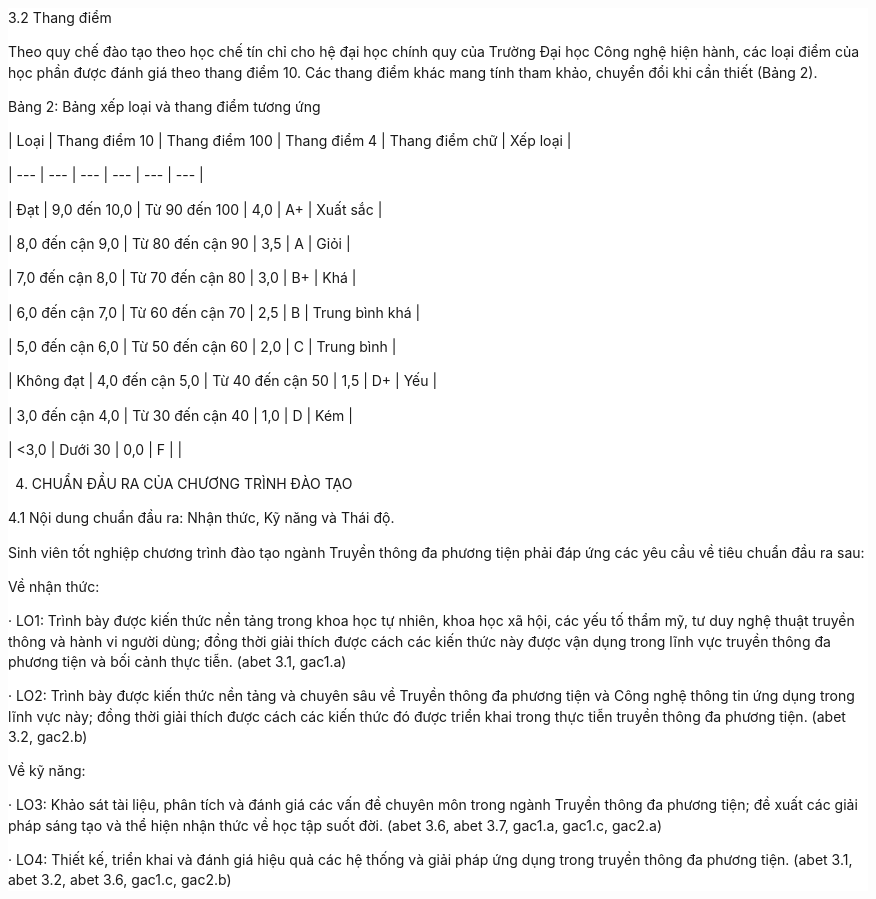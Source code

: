 3.2 Thang điểm

Theo quy chế đào tạo theo học chế tín chỉ cho hệ đại học chính quy của Trường Đại học Công nghệ hiện hành, các loại điểm của học phần được đánh giá theo thang điểm 10. Các thang điểm khác mang tính tham khảo, chuyển đổi khi cần thiết (Bảng 2).

Bảng 2: Bảng xếp loại và thang điểm tương ứng

| Loại | Thang điểm 10 | Thang điểm 100 | Thang điểm 4 | Thang điểm chữ | Xếp loại |

| --- | --- | --- | --- | --- | --- |

| Đạt | 9,0 đến 10,0 | Từ 90 đến 100 | 4,0 | A+ | Xuất sắc |

| 8,0 đến cận 9,0 | Từ 80 đến cận 90 | 3,5 | A | Giỏi |

| 7,0 đến cận 8,0 | Từ 70 đến cận 80 | 3,0 | B+ | Khá |

| 6,0 đến cận 7,0 | Từ 60 đến cận 70 | 2,5 | B | Trung bình khá |

| 5,0 đến cận 6,0 | Từ 50 đến cận 60 | 2,0 | C | Trung bình |

| Không đạt | 4,0 đến cận 5,0 | Từ 40 đến cận 50 | 1,5 | D+ | Yếu |

| 3,0 đến cận 4,0 | Từ 30 đến cận 40 | 1,0 | D | Kém |

| <3,0 | Dưới 30 | 0,0 | F |  |

4. CHUẨN ĐẦU RA CỦA CHƯƠNG TRÌNH ĐÀO TẠO

4.1 Nội dung chuẩn đầu ra: Nhận thức, Kỹ năng và Thái độ.

Sinh viên tốt nghiệp chương trình đào tạo ngành Truyền thông đa phương tiện phải đáp ứng các yêu cầu về tiêu chuẩn đầu ra sau:

Về nhận thức:

· LO1: Trình bày được kiến thức nền tảng trong khoa học tự nhiên, khoa học xã hội, các yếu tố thẩm mỹ, tư duy nghệ thuật truyền thông và hành vi người dùng; đồng thời giải thích được cách các kiến thức này được vận dụng trong lĩnh vực truyền thông đa phương tiện và bối cảnh thực tiễn. (abet 3.1, gac1.a)

· LO2: Trình bày được kiến thức nền tảng và chuyên sâu về Truyền thông đa phương tiện và Công nghệ thông tin ứng dụng trong lĩnh vực này; đồng thời giải thích được cách các kiến thức đó được triển khai trong thực tiễn truyền thông đa phương tiện. (abet 3.2, gac2.b)

Về kỹ năng:

· LO3: Khảo sát tài liệu, phân tích và đánh giá các vấn đề chuyên môn trong ngành Truyền thông đa phương tiện; đề xuất các giải pháp sáng tạo và thể hiện nhận thức về học tập suốt đời. (abet 3.6, abet 3.7, gac1.a, gac1.c, gac2.a)

· LO4: Thiết kế, triển khai và đánh giá hiệu quả các hệ thống và giải pháp ứng dụng trong truyền thông đa phương tiện. (abet 3.1, abet 3.2, abet 3.6, gac1.c, gac2.b)
